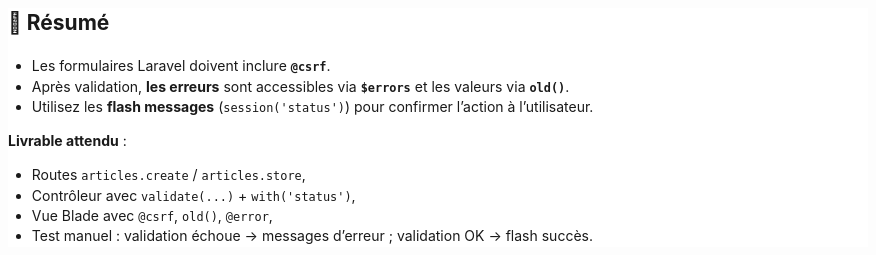 
## 🧾 Résumé

* Les formulaires Laravel doivent inclure **`@csrf`**.
* Après validation, **les erreurs** sont accessibles via **`$errors`** et les valeurs via **`old()`**.
* Utilisez les **flash messages** (`session('status')`) pour confirmer l’action à l’utilisateur.

**Livrable attendu** :

* Routes `articles.create` / `articles.store`,
* Contrôleur avec `validate(...)` + `with('status')`,
* Vue Blade avec `@csrf`, `old()`, `@error`,
* Test manuel : validation échoue → messages d’erreur ; validation OK → flash succès.
